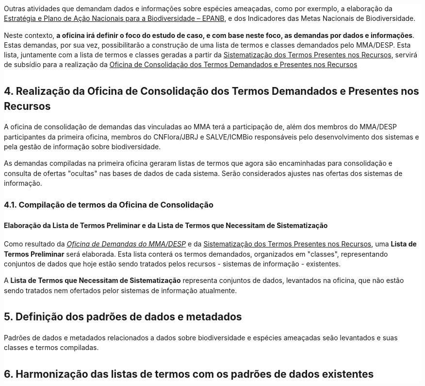    Outras atividades que demandam dados e informações sobre espécies ameaçadas, como por exermplo, a elaboração da [Estratégia e Plano de Ação Nacionais para a Biodiversidade – EPANB](https://antigo.mma.gov.br/biodiversidade/conven%C3%A7%C3%A3o-da-diversidade-biol%C3%B3gica/estrat%C3%A9gia-e-plano-de-a%C3%A7%C3%A3o-nacionais-para-a-biodiversidade-epanb.html), e dos Indicadores das Metas Nacionais de Biodiversidade.

   Neste contexto, **a oficina irá definir o foco do estudo de caso, e com base neste foco, as demandas por dados e informações**. Estas demandas, por sua vez, possibilitarão a construção de uma lista de termos e classes demandados pelo MMA/DESP. Esta lista, juntamente com a lista de termos e classes geradas a partir da [Sistematização dos Termos Presentes nos Recursos](https://github.com/edalcin/MMA-Ameacadas/blob/main/plano-de-trabalho/plano-de-trabalho.md#2-sistematiza%C3%A7%C3%A3o-dos-termos-presentes-nos-recursos), servirá de subsídio para a realização da [Oficina de Consolidação dos Termos Demandados e Presentes nos Recursos](https://github.com/edalcin/MMA-Ameacadas/blob/main/plano-de-trabalho/plano-de-trabalho.md#4-realiza%C3%A7%C3%A3o-da-oficina-de-consolida%C3%A7%C3%A3o-dos-termos-demandados-e-presentes-nos-recursos)
 
 ## 4. Realização da Oficina de Consolidação dos Termos Demandados e Presentes nos Recursos

   A oficina de consolidação de demandas das vinculadas ao MMA terá a participação de, além dos membros do MMA/DESP participantes da primeira oficina, membros do CNFlora/JBRJ e SALVE/ICMBio responsáveis pelo desenvolvimento dos sistemas e pela gestão de informação sobre biodiversidade. 
   
   As demandas compiladas na primeira oficina geraram listas de termos que agora são encaminhadas para consolidação e consulta de ofertas "ocultas" nas bases de dados de cada sistema. Serão considerados ajustes nas ofertas dos sistemas de informação.
  

  ### 4.1. Compilação de termos da Oficina de Consolidação
   
   #### Elaboração da **Lista de Termos Preliminar** e da **Lista de Termos que Necessitam de Sistematização**

   Como resultado da [*Oficina de Demandas do MMA/DESP*](https://github.com/edalcin/MMA-Ameacadas/blob/main/plano-de-trabalho/plano-de-trabalho.md#realiza%C3%A7%C3%A3o-da-oficina-de-demandas-do-mmadesp) e da [Sistematização dos Termos Presentes nos Recursos](https://github.com/edalcin/MMA-Ameacadas/blob/main/plano-de-trabalho/plano-de-trabalho.md#2-sistematiza%C3%A7%C3%A3o-dos-termos-presentes-nos-recursos), uma **Lista de Termos Preliminar** será elaborada. Esta lista conterá os termos demandados, organizados em "classes", representando conjuntos de dados que hoje estão sendo tratados pelos recursos - sistemas de informação - existentes.

   A **Lista de Termos que Necessitam de Sistematização** representa conjuntos de dados, levantados na oficina, que não estão sendo tratados nem ofertados pelor sistemas de informação atualmente.
   
   
 ## 5. Definição dos padrões de dados e metadados

   Padrões de dados e metadados relacionados a dados sobre biodiversidade e espécies ameaçadas seão levantados e suas classes e termos compiladas.
   
 ## 6. Harmonização das listas de termos com os padrões de dados existentes
